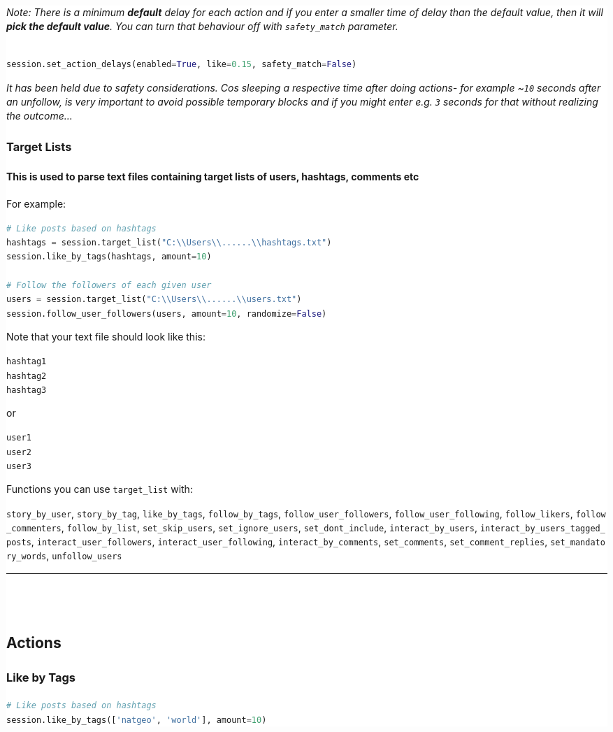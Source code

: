 ###### Note: There is a _minimum_ **default** delay for each action and if you enter a smaller time of delay than the default value, then it will **pick the default value**. You can turn that behaviour off with `safety_match` parameter.
```python
session.set_action_delays(enabled=True, like=0.15, safety_match=False)
```
_It has been held due to safety considerations. Cos sleeping a respective time after doing actions- for example ~`10` seconds after an unfollow, is very important to avoid possible temporary blocks and if you might enter e.g. `3` seconds for that without realizing the outcome..._


### Target Lists
#### This is used to parse text files containing target lists of users, hashtags, comments etc
For example:
```python
# Like posts based on hashtags
hashtags = session.target_list("C:\\Users\\......\\hashtags.txt")
session.like_by_tags(hashtags, amount=10)

# Follow the followers of each given user
users = session.target_list("C:\\Users\\......\\users.txt")
session.follow_user_followers(users, amount=10, randomize=False)
```
Note that your text file should look like this:
```
hashtag1
hashtag2
hashtag3
```
or
```
user1
user2
user3
```
Functions you can use ```target_list``` with:

```story_by_user```, ```story_by_tag```, ```like_by_tags```, ```follow_by_tags```, ```follow_user_followers```, ```follow_user_following```, ```follow_likers```, ```follow_commenters```, ```follow_by_list```, ```set_skip_users```, ```set_ignore_users```, ```set_dont_include```, ```interact_by_users```, ```interact_by_users_tagged_posts```, ```interact_user_followers```, ```interact_user_following```, ```interact_by_comments```, ```set_comments```, ```set_comment_replies```, ```set_mandatory_words```, ```unfollow_users```

---

<br />
<br />

## Actions
### Like by Tags

```python
# Like posts based on hashtags
session.like_by_tags(['natgeo', 'world'], amount=10)
```
